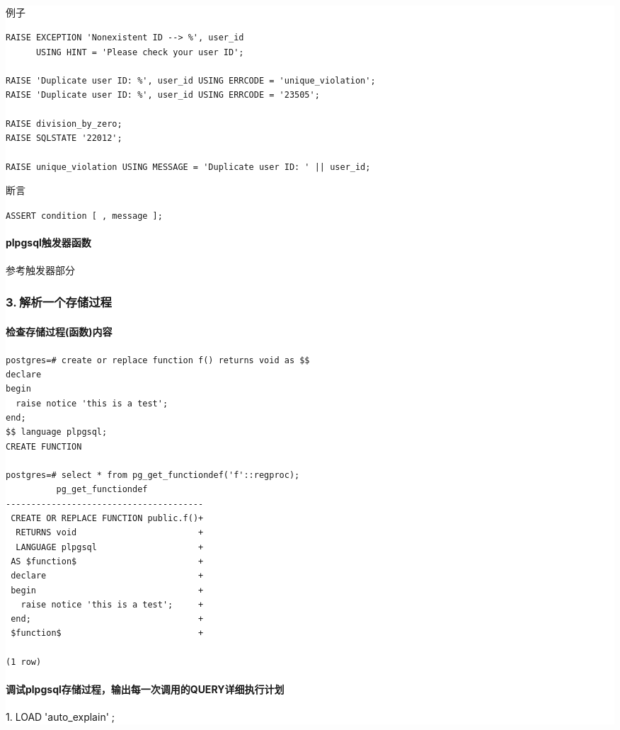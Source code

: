 例子  

```  
RAISE EXCEPTION 'Nonexistent ID --> %', user_id  
      USING HINT = 'Please check your user ID';  
  
RAISE 'Duplicate user ID: %', user_id USING ERRCODE = 'unique_violation';  
RAISE 'Duplicate user ID: %', user_id USING ERRCODE = '23505';  
  
RAISE division_by_zero;  
RAISE SQLSTATE '22012';  
  
RAISE unique_violation USING MESSAGE = 'Duplicate user ID: ' || user_id;  
```

断言  

```  
ASSERT condition [ , message ];  
```

#### plpgsql触发器函数  
参考触发器部分  

### 3. 解析一个存储过程  

#### 检查存储过程(函数)内容  
```  
postgres=# create or replace function f() returns void as $$  
declare  
begin  
  raise notice 'this is a test';  
end;  
$$ language plpgsql;  
CREATE FUNCTION  
  
postgres=# select * from pg_get_functiondef('f'::regproc);  
          pg_get_functiondef             
---------------------------------------  
 CREATE OR REPLACE FUNCTION public.f()+  
  RETURNS void                        +  
  LANGUAGE plpgsql                    +  
 AS $function$                        +  
 declare                              +  
 begin                                +  
   raise notice 'this is a test';     +  
 end;                                 +  
 $function$                           +  
   
(1 row)  
```

#### 调试plpgsql存储过程，输出每一次调用的QUERY详细执行计划  
1\. LOAD 'auto_explain' ;     
    